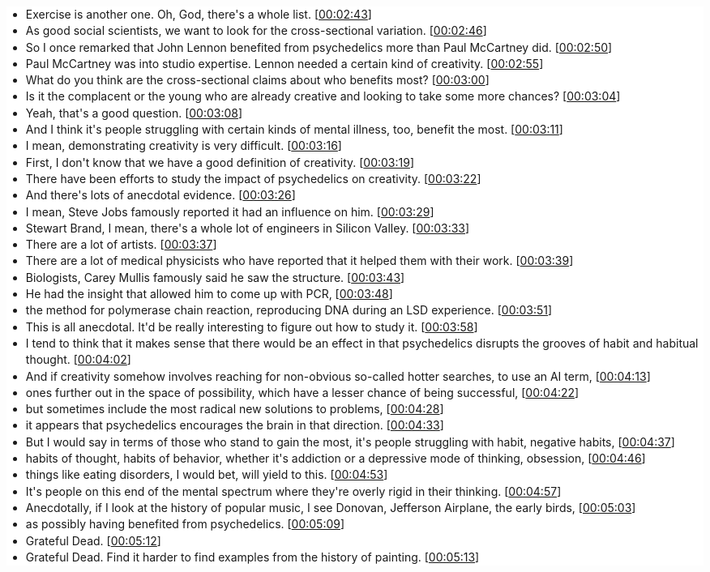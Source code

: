 *  Exercise is another one. Oh, God, there's a whole list. [[00:02:43](https://www.youtube.com/watch?v=1jPyuE2YsMA&t=163.0s)]
*  As good social scientists, we want to look for the cross-sectional variation. [[00:02:46](https://www.youtube.com/watch?v=1jPyuE2YsMA&t=166.0s)]
*  So I once remarked that John Lennon benefited from psychedelics more than Paul McCartney did. [[00:02:50](https://www.youtube.com/watch?v=1jPyuE2YsMA&t=170.0s)]
*  Paul McCartney was into studio expertise. Lennon needed a certain kind of creativity. [[00:02:55](https://www.youtube.com/watch?v=1jPyuE2YsMA&t=175.0s)]
*  What do you think are the cross-sectional claims about who benefits most? [[00:03:00](https://www.youtube.com/watch?v=1jPyuE2YsMA&t=180.0s)]
*  Is it the complacent or the young who are already creative and looking to take some more chances? [[00:03:04](https://www.youtube.com/watch?v=1jPyuE2YsMA&t=184.0s)]
*  Yeah, that's a good question. [[00:03:08](https://www.youtube.com/watch?v=1jPyuE2YsMA&t=188.0s)]
*  And I think it's people struggling with certain kinds of mental illness, too, benefit the most. [[00:03:11](https://www.youtube.com/watch?v=1jPyuE2YsMA&t=191.0s)]
*  I mean, demonstrating creativity is very difficult. [[00:03:16](https://www.youtube.com/watch?v=1jPyuE2YsMA&t=196.0s)]
*  First, I don't know that we have a good definition of creativity. [[00:03:19](https://www.youtube.com/watch?v=1jPyuE2YsMA&t=199.0s)]
*  There have been efforts to study the impact of psychedelics on creativity. [[00:03:22](https://www.youtube.com/watch?v=1jPyuE2YsMA&t=202.0s)]
*  And there's lots of anecdotal evidence. [[00:03:26](https://www.youtube.com/watch?v=1jPyuE2YsMA&t=206.0s)]
*  I mean, Steve Jobs famously reported it had an influence on him. [[00:03:29](https://www.youtube.com/watch?v=1jPyuE2YsMA&t=209.0s)]
*  Stewart Brand, I mean, there's a whole lot of engineers in Silicon Valley. [[00:03:33](https://www.youtube.com/watch?v=1jPyuE2YsMA&t=213.0s)]
*  There are a lot of artists. [[00:03:37](https://www.youtube.com/watch?v=1jPyuE2YsMA&t=217.0s)]
*  There are a lot of medical physicists who have reported that it helped them with their work. [[00:03:39](https://www.youtube.com/watch?v=1jPyuE2YsMA&t=219.0s)]
*  Biologists, Carey Mullis famously said he saw the structure. [[00:03:43](https://www.youtube.com/watch?v=1jPyuE2YsMA&t=223.0s)]
*  He had the insight that allowed him to come up with PCR, [[00:03:48](https://www.youtube.com/watch?v=1jPyuE2YsMA&t=228.0s)]
*  the method for polymerase chain reaction, reproducing DNA during an LSD experience. [[00:03:51](https://www.youtube.com/watch?v=1jPyuE2YsMA&t=231.0s)]
*  This is all anecdotal. It'd be really interesting to figure out how to study it. [[00:03:58](https://www.youtube.com/watch?v=1jPyuE2YsMA&t=238.0s)]
*  I tend to think that it makes sense that there would be an effect in that psychedelics disrupts the grooves of habit and habitual thought. [[00:04:02](https://www.youtube.com/watch?v=1jPyuE2YsMA&t=242.0s)]
*  And if creativity somehow involves reaching for non-obvious so-called hotter searches, to use an AI term, [[00:04:13](https://www.youtube.com/watch?v=1jPyuE2YsMA&t=253.0s)]
*  ones further out in the space of possibility, which have a lesser chance of being successful, [[00:04:22](https://www.youtube.com/watch?v=1jPyuE2YsMA&t=262.0s)]
*  but sometimes include the most radical new solutions to problems, [[00:04:28](https://www.youtube.com/watch?v=1jPyuE2YsMA&t=268.0s)]
*  it appears that psychedelics encourages the brain in that direction. [[00:04:33](https://www.youtube.com/watch?v=1jPyuE2YsMA&t=273.0s)]
*  But I would say in terms of those who stand to gain the most, it's people struggling with habit, negative habits, [[00:04:37](https://www.youtube.com/watch?v=1jPyuE2YsMA&t=277.0s)]
*  habits of thought, habits of behavior, whether it's addiction or a depressive mode of thinking, obsession, [[00:04:46](https://www.youtube.com/watch?v=1jPyuE2YsMA&t=286.0s)]
*  things like eating disorders, I would bet, will yield to this. [[00:04:53](https://www.youtube.com/watch?v=1jPyuE2YsMA&t=293.0s)]
*  It's people on this end of the mental spectrum where they're overly rigid in their thinking. [[00:04:57](https://www.youtube.com/watch?v=1jPyuE2YsMA&t=297.0s)]
*  Anecdotally, if I look at the history of popular music, I see Donovan, Jefferson Airplane, the early birds, [[00:05:03](https://www.youtube.com/watch?v=1jPyuE2YsMA&t=303.0s)]
*  as possibly having benefited from psychedelics. [[00:05:09](https://www.youtube.com/watch?v=1jPyuE2YsMA&t=309.0s)]
*  Grateful Dead. [[00:05:12](https://www.youtube.com/watch?v=1jPyuE2YsMA&t=312.0s)]
*  Grateful Dead. Find it harder to find examples from the history of painting. [[00:05:13](https://www.youtube.com/watch?v=1jPyuE2YsMA&t=313.0s)]